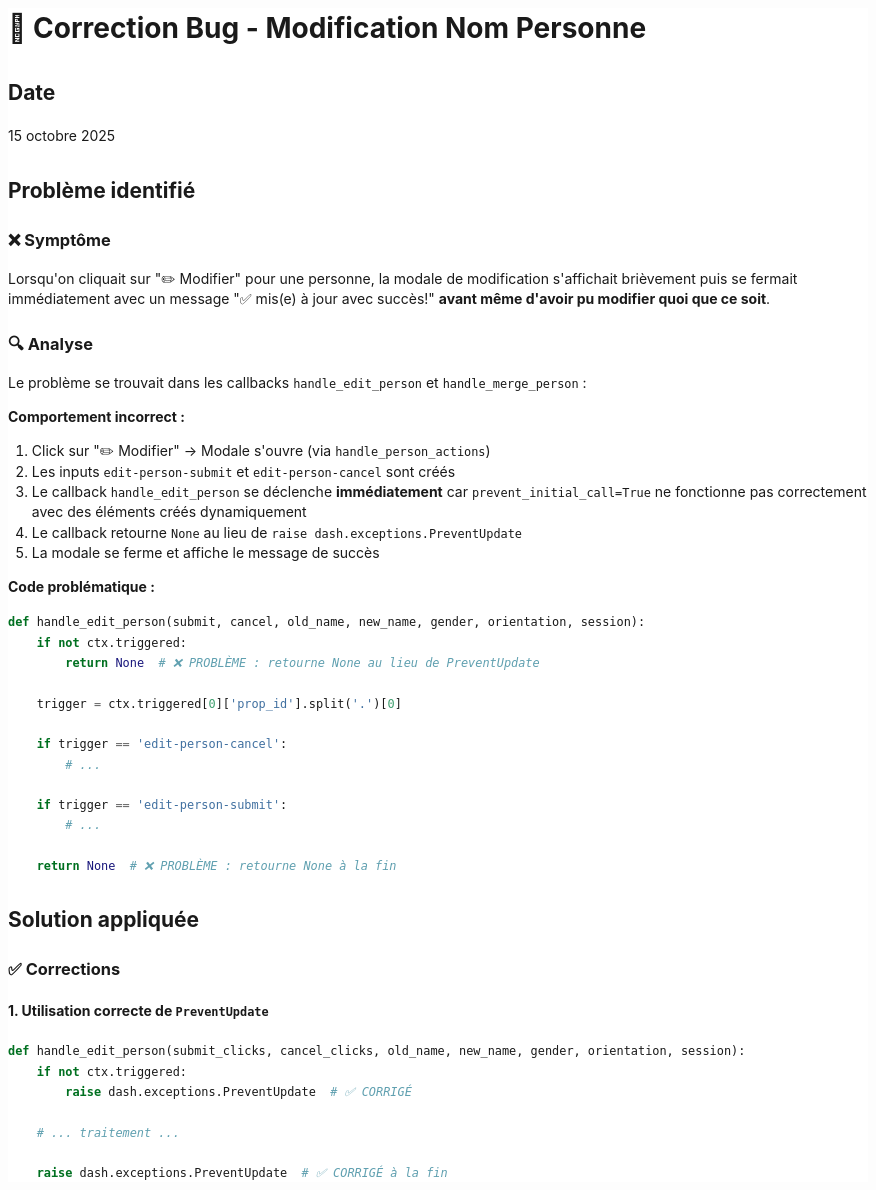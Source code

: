 # 🔧 Correction Bug - Modification Nom Personne

## Date
15 octobre 2025

## Problème identifié

### ❌ Symptôme
Lorsqu'on cliquait sur "✏️ Modifier" pour une personne, la modale de modification s'affichait brièvement puis se fermait immédiatement avec un message "✅ mis(e) à jour avec succès!" **avant même d'avoir pu modifier quoi que ce soit**.

### 🔍 Analyse

Le problème se trouvait dans les callbacks `handle_edit_person` et `handle_merge_person` :

**Comportement incorrect :**
1. Click sur "✏️ Modifier" → Modale s'ouvre (via `handle_person_actions`)
2. Les inputs `edit-person-submit` et `edit-person-cancel` sont créés
3. Le callback `handle_edit_person` se déclenche **immédiatement** car `prevent_initial_call=True` ne fonctionne pas correctement avec des éléments créés dynamiquement
4. Le callback retourne `None` au lieu de `raise dash.exceptions.PreventUpdate`
5. La modale se ferme et affiche le message de succès

**Code problématique :**
```python
def handle_edit_person(submit, cancel, old_name, new_name, gender, orientation, session):
    if not ctx.triggered:
        return None  # ❌ PROBLÈME : retourne None au lieu de PreventUpdate
    
    trigger = ctx.triggered[0]['prop_id'].split('.')[0]
    
    if trigger == 'edit-person-cancel':
        # ...
    
    if trigger == 'edit-person-submit':
        # ...
    
    return None  # ❌ PROBLÈME : retourne None à la fin
```

## Solution appliquée

### ✅ Corrections

#### 1. Utilisation correcte de `PreventUpdate`
```python
def handle_edit_person(submit_clicks, cancel_clicks, old_name, new_name, gender, orientation, session):
    if not ctx.triggered:
        raise dash.exceptions.PreventUpdate  # ✅ CORRIGÉ
    
    # ... traitement ...
    
    raise dash.exceptions.PreventUpdate  # ✅ CORRIGÉ à la fin
```
